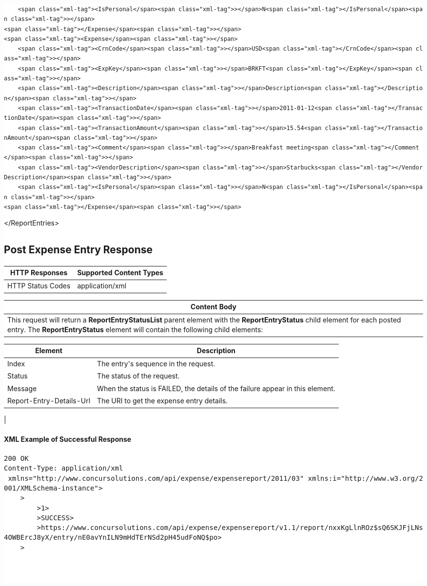         <span class="xml-tag"><IsPersonal</span><span class="xml-tag">></span>N<span class="xml-tag"></IsPersonal</span><span class="xml-tag">></span>
    <span class="xml-tag"></Expense</span><span class="xml-tag">></span>
    <span class="xml-tag"><Expense</span><span class="xml-tag">></span>
        <span class="xml-tag"><CrnCode</span><span class="xml-tag">></span>USD<span class="xml-tag"></CrnCode</span><span class="xml-tag">></span>
        <span class="xml-tag"><ExpKey</span><span class="xml-tag">></span>BRKFT<span class="xml-tag"></ExpKey</span><span class="xml-tag">></span>
        <span class="xml-tag"><Description</span><span class="xml-tag">></span>Description<span class="xml-tag"></Description</span><span class="xml-tag">></span>
        <span class="xml-tag"><TransactionDate</span><span class="xml-tag">></span>2011-01-12<span class="xml-tag"></TransactionDate</span><span class="xml-tag">></span>
        <span class="xml-tag"><TransactionAmount</span><span class="xml-tag">></span>15.54<span class="xml-tag"></TransactionAmount</span><span class="xml-tag">></span>
        <span class="xml-tag"><Comment</span><span class="xml-tag">></span>Breakfast meeting<span class="xml-tag"></Comment</span><span class="xml-tag">></span>
        <span class="xml-tag"><VendorDescription</span><span class="xml-tag">></span>Starbucks<span class="xml-tag"></VendorDescription</span><span class="xml-tag">></span>
        <span class="xml-tag"><IsPersonal</span><span class="xml-tag">></span>N<span class="xml-tag"></IsPersonal</span><span class="xml-tag">></span>
    <span class="xml-tag"></Expense</span><span class="xml-tag">></span>
<span class="xml-tag"></ReportEntries</span><span class="xml-tag">></span>
</pre>

## Post Expense Entry Response

HTTP Responses | Supported Content Types 
----|----
HTTP Status Codes | application/xml

Content Body |
----|
This request will return a **ReportEntryStatusList** parent element with the **ReportEntryStatus** child element for each posted entry. The **ReportEntryStatus** element will contain the following child elements: |

Element | Description
----|----
Index | The entry's sequence in the request. |
Status | The status of the request. |
Message | When the status is FAILED, the details of the failure appear in this element. |
Report-Entry-Details-Url | The URI to get the expense entry details. |

 |

#### XML Example of Successful Response

<pre class="overflow_box">200 OK
Content-Type: application/xml
<span class="xml-tag"><ReportEntryStatusList</span> <span class="xml-attribute">xmlns</span>=<span class="xml-value">"</span><span class="xml-value">http://www.concursolutions.com/api/expense/expensereport/2011/03</span><span class="xml-value">"</span> <span class="xml-attribute">xmlns:i</span>=<span class="xml-value">"</span><span class="xml-value">http://www.w3.org/2001/XMLSchema-instance</span><span class="xml-value">"</span><span class="xml-tag">></span>
    <span class="xml-tag"><ReportEntryStatus</span><span class="xml-tag">></span>
        <span class="xml-tag"><Index</span><span class="xml-tag">></span>1<span class="xml-tag"></Index</span><span class="xml-tag">></span>
        <span class="xml-tag"><Status</span><span class="xml-tag">></span>SUCCESS<span class="xml-tag"></Status</span><span class="xml-tag">></span>
        <span class="xml-tag"><Report-Entry-Details-Url</span><span class="xml-tag">></span>https://www.concursolutions.com/api/expense/expensereport/v1.1/report/nxxKgLlnROz$sQ6SKJFjLNs4OWBErcJ8yX/entry/nE0avYnILN9mHdTErNSd2pH45udFoNQ$po<span class="xml-tag"></Report-Entry-Details-Url</span><span class="xml-tag">></span>
    <span class="xml-tag"></ReportEntryStatus</span><span class="xml-tag">></span>